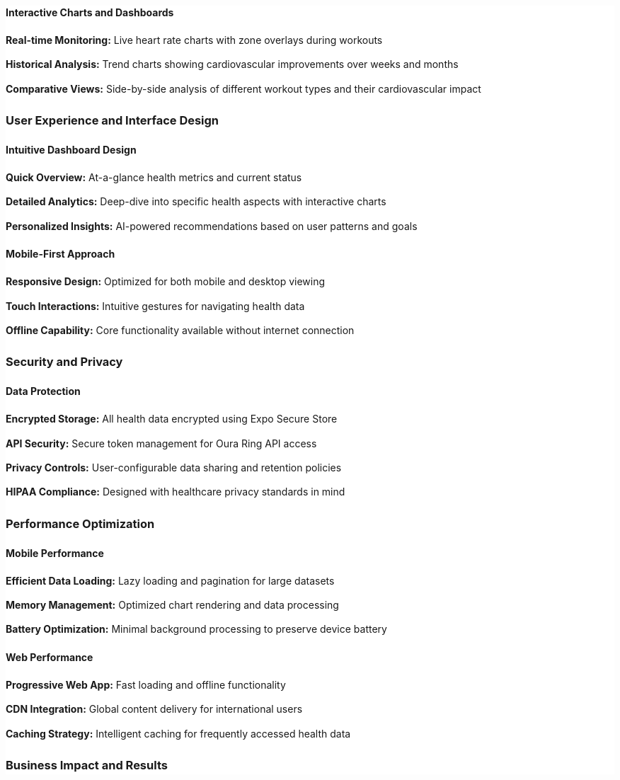 #### Interactive Charts and Dashboards

**Real-time Monitoring:** Live heart rate charts with zone overlays during workouts

**Historical Analysis:** Trend charts showing cardiovascular improvements over weeks and months

**Comparative Views:** Side-by-side analysis of different workout types and their cardiovascular impact

### User Experience and Interface Design

#### Intuitive Dashboard Design

**Quick Overview:** At-a-glance health metrics and current status

**Detailed Analytics:** Deep-dive into specific health aspects with interactive charts

**Personalized Insights:** AI-powered recommendations based on user patterns and goals

#### Mobile-First Approach

**Responsive Design:** Optimized for both mobile and desktop viewing

**Touch Interactions:** Intuitive gestures for navigating health data

**Offline Capability:** Core functionality available without internet connection

### Security and Privacy

#### Data Protection

**Encrypted Storage:** All health data encrypted using Expo Secure Store

**API Security:** Secure token management for Oura Ring API access

**Privacy Controls:** User-configurable data sharing and retention policies

**HIPAA Compliance:** Designed with healthcare privacy standards in mind

### Performance Optimization

#### Mobile Performance

**Efficient Data Loading:** Lazy loading and pagination for large datasets

**Memory Management:** Optimized chart rendering and data processing

**Battery Optimization:** Minimal background processing to preserve device battery

#### Web Performance

**Progressive Web App:** Fast loading and offline functionality

**CDN Integration:** Global content delivery for international users

**Caching Strategy:** Intelligent caching for frequently accessed health data

### Business Impact and Results
